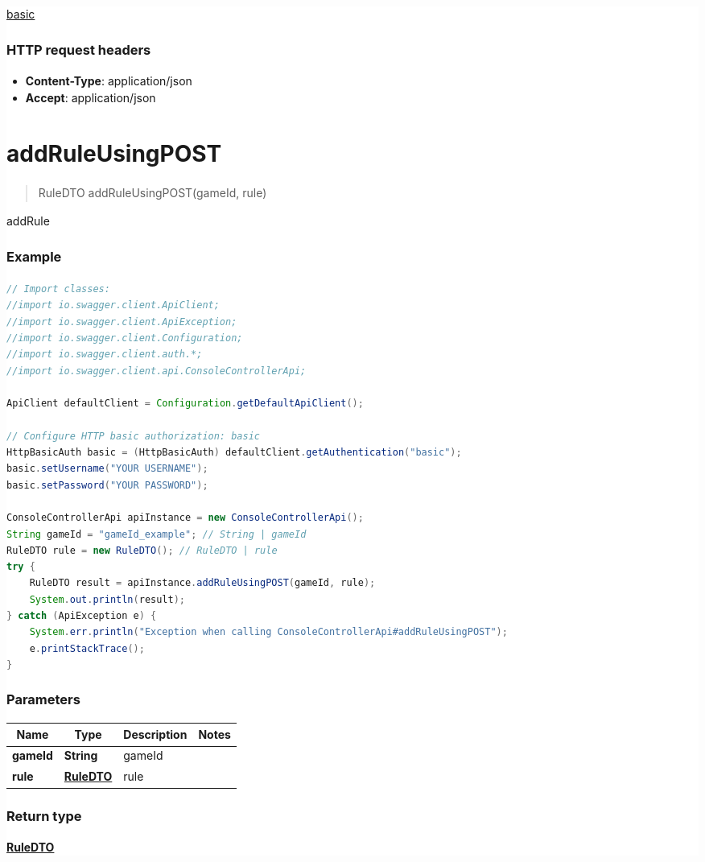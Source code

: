 [basic](../README.md#basic)

### HTTP request headers

 - **Content-Type**: application/json
 - **Accept**: application/json

<a name="addRuleUsingPOST"></a>
# **addRuleUsingPOST**
> RuleDTO addRuleUsingPOST(gameId, rule)

addRule

### Example
```java
// Import classes:
//import io.swagger.client.ApiClient;
//import io.swagger.client.ApiException;
//import io.swagger.client.Configuration;
//import io.swagger.client.auth.*;
//import io.swagger.client.api.ConsoleControllerApi;

ApiClient defaultClient = Configuration.getDefaultApiClient();

// Configure HTTP basic authorization: basic
HttpBasicAuth basic = (HttpBasicAuth) defaultClient.getAuthentication("basic");
basic.setUsername("YOUR USERNAME");
basic.setPassword("YOUR PASSWORD");

ConsoleControllerApi apiInstance = new ConsoleControllerApi();
String gameId = "gameId_example"; // String | gameId
RuleDTO rule = new RuleDTO(); // RuleDTO | rule
try {
    RuleDTO result = apiInstance.addRuleUsingPOST(gameId, rule);
    System.out.println(result);
} catch (ApiException e) {
    System.err.println("Exception when calling ConsoleControllerApi#addRuleUsingPOST");
    e.printStackTrace();
}
```

### Parameters

Name | Type | Description  | Notes
------------- | ------------- | ------------- | -------------
 **gameId** | **String**| gameId |
 **rule** | [**RuleDTO**](RuleDTO.md)| rule |

### Return type

[**RuleDTO**](RuleDTO.md)
